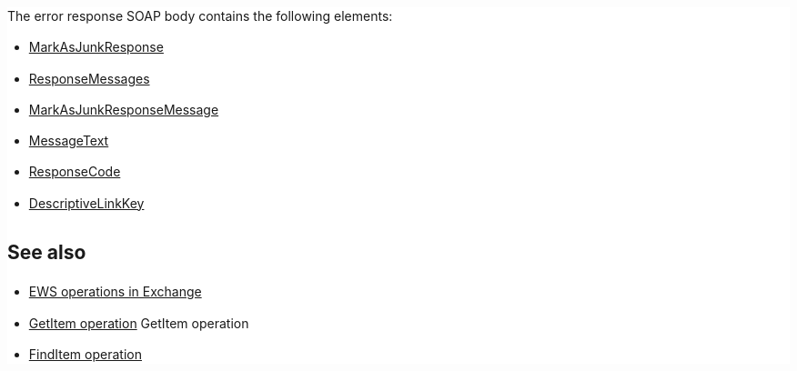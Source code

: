 The error response SOAP body contains the following elements:
  
- [MarkAsJunkResponse](markasjunkresponse.md)
    
- [ResponseMessages](responsemessages.md)
    
- [MarkAsJunkResponseMessage](markasjunkresponsemessage.md)
    
- [MessageText](messagetext.md)
    
- [ResponseCode](responsecode.md)
    
- [DescriptiveLinkKey](descriptivelinkkey.md)
    
## See also

- [EWS operations in Exchange](ews-operations-in-exchange.md)
    
- [GetItem operation](getitem-operation.md) GetItem operation 
    
- [FindItem operation](finditem-operation.md)
    


